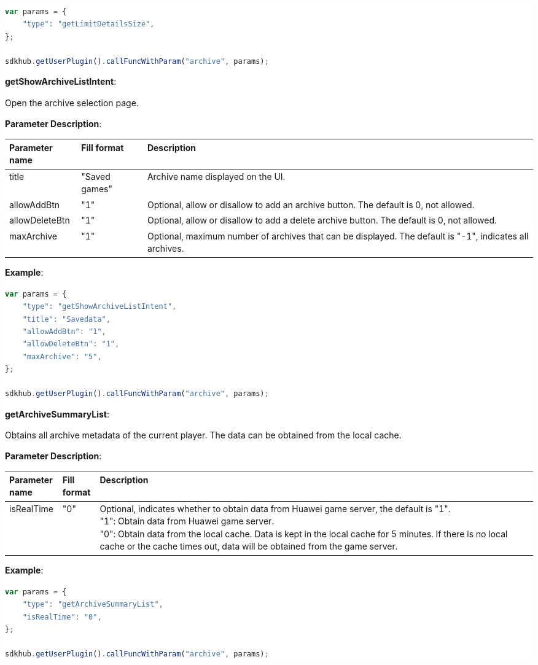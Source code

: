 ```js
var params = {
    "type": "getLimitDetailsSize",
};

sdkhub.getUserPlugin().callFuncWithParam("archive", params);
```

**getShowArchiveListIntent**:

Open the archive selection page.

**Parameter Description**:

| Parameter name | Fill format | Description |
| :--- | :--- | :--- |
| title | "Saved games" | Archive name displayed on the UI. |
| allowAddBtn | "1" | Optional, allow or disallow to add an archive button. The default is 0, not allowed. |
| allowDeleteBtn | "1" | Optional, allow or disallow to add a delete archive button. The default is 0, not allowed. |
| maxArchive | "1" | Optional, maximum number of archives that can be displayed. The default is "-1", indicates all archives. |

**Example**:

```js
var params = {
    "type": "getShowArchiveListIntent",
    "title": "Savedata",
    "allowAddBtn": "1",
    "allowDeleteBtn": "1",
    "maxArchive": "5",
};

sdkhub.getUserPlugin().callFuncWithParam("archive", params);
```

**getArchiveSummaryList**:

Obtains all archive metadata of the current player. The data can be obtained from the local cache.

**Parameter Description**:

| Parameter name | Fill format | Description |
| :--- | :--- | :--- |
| isRealTime | "0" | Optional, indicates whether to obtain data from Huawei game server, the default is "1".<br>"1": Obtain data from Huawei game server.<br>"0": Obtain data from the local cache. Data is kept in the local cache for 5 minutes. If there is no local cache or the cache times out, data will be obtained from the game server.|

**Example**:

```js
var params = {
    "type": "getArchiveSummaryList",
    "isRealTime": "0",
};

sdkhub.getUserPlugin().callFuncWithParam("archive", params);
```
